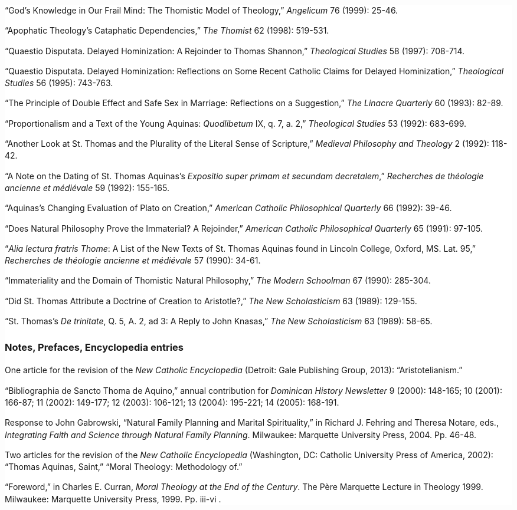 “God’s Knowledge in Our Frail Mind: The Thomistic Model of Theology,” *Angelicum* 76 (1999): 25-46.

“Apophatic Theology’s Cataphatic Dependencies,” *The Thomist* 62 (1998): 519-531.

“Quaestio Disputata. Delayed Hominization: A Rejoinder to Thomas Shannon,” *Theological Studies* 58 (1997): 708-714.

“Quaestio Disputata. Delayed Hominization: Reflections on Some Recent Catholic Claims for Delayed Hominization,” *Theological Studies* 56 (1995): 743-763.

“The Principle of Double Effect and Safe Sex in Marriage: Reflections on a Suggestion,” *The Linacre Quarterly* 60 (1993): 82-89.

“Proportionalism and a Text of the Young Aquinas: *Quodlibetum* IX, q. 7, a. 2,” *Theological Studies* 53 (1992): 683-699.

“Another Look at St. Thomas and the Plurality of the Literal Sense of Scripture,” *Medieval Philosophy and Theology* 2 (1992): 118-42.

“A Note on the Dating of St. Thomas Aquinas’s *Expositio super primam et secundam decretalem*,” *Recherches de théologie ancienne et médiévale* 59 (1992): 155-165.

“Aquinas’s Changing Evaluation of Plato on Creation,” *American Catholic Philosophical Quarterly* 66 (1992): 39-46.

“Does Natural Philosophy Prove the Immaterial? A Rejoinder,” *American Catholic Philosophical Quarterly* 65 (1991): 97-105.

“*Alia lectura fratris Thome*: A List of the New Texts of St. Thomas Aquinas found in Lincoln College, Oxford, MS. Lat. 95,” *Recherches de théologie ancienne et médiévale* 57 (1990): 34-61.

“Immateriality and the Domain of Thomistic Natural Philosophy,” *The Modern Schoolman* 67 (1990): 285-304.

“Did St. Thomas Attribute a Doctrine of Creation to Aristotle?,” *The New Scholasticism* 63 (1989): 129-155.

“St. Thomas’s *De trinitate*, Q. 5, A. 2, ad 3: A Reply to John Knasas,” *The New Scholasticism* 63 (1989): 58-65.

### Notes, Prefaces, Encyclopedia entries

One article for the revision of the *New Catholic Encyclopedia* (Detroit: Gale Publishing Group, 2013): “Aristotelianism.”

“Bibliographia de Sancto Thoma de Aquino,” annual contribution for *Dominican History Newsletter* 9 (2000): 148-165; 10 (2001): 166-87; 11 (2002): 149-177; 12 (2003): 106-121; 13 (2004): 195-221; 14 (2005): 168-191.

Response to John Gabrowski, “Natural Family Planning and Marital Spirituality,” in Richard J. Fehring and Theresa Notare, eds., *Integrating Faith and Science through Natural Family Planning*. Milwaukee: Marquette University Press, 2004. Pp. 46-48.

Two articles for the revision of the *New Catholic Encyclopedia* (Washington, DC: Catholic University Press of America, 2002): “Thomas Aquinas, Saint,” “Moral Theology: Methodology of.”

“Foreword,” in Charles E. Curran, *Moral Theology at the End of the Century*. The Père Marquette Lecture in Theology 1999. Milwaukee: Marquette University Press, 1999. Pp. iii-vi .
